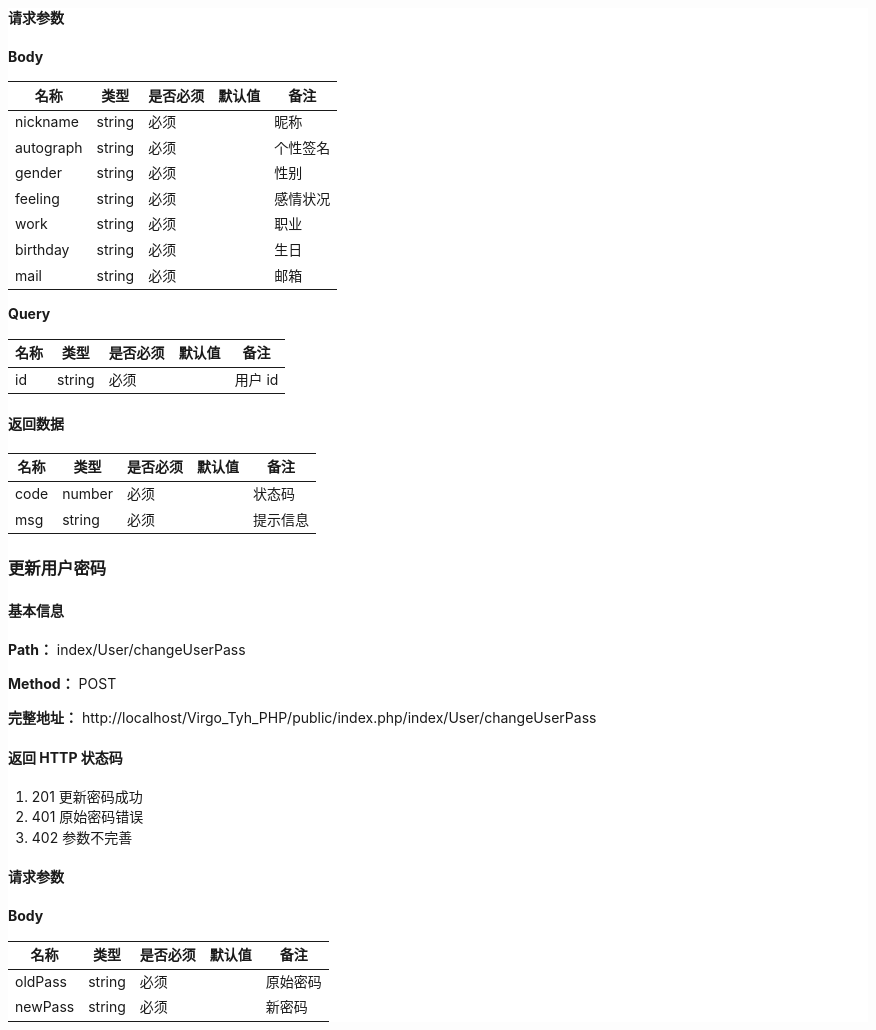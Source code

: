 #### 请求参数

**Body**

| 名称      | 类型   | 是否必须 | 默认值 | 备注     |
| --------- | ------ | -------- | ------ | -------- |
| nickname  | string | 必须     |        | 昵称     |
| autograph | string | 必须     |        | 个性签名 |
| gender    | string | 必须     |        | 性别     |
| feeling   | string | 必须     |        | 感情状况 |
| work      | string | 必须     |        | 职业     |
| birthday  | string | 必须     |        | 生日     |
| mail      | string | 必须     |        | 邮箱     |

**Query**

| 名称 | 类型   | 是否必须 | 默认值 | 备注    |
| ---- | ------ | -------- | ------ | ------- |
| id   | string | 必须     |        | 用户 id |

#### 返回数据

| 名称 | 类型   | 是否必须 | 默认值 | 备注     |
| ---- | ------ | -------- | ------ | -------- |
| code | number | 必须     |        | 状态码   |
| msg  | string | 必须     |        | 提示信息 |

### 更新用户密码

#### 基本信息

**Path：** index/User/changeUserPass

**Method：** POST

**完整地址：** http://localhost/Virgo_Tyh_PHP/public/index.php/index/User/changeUserPass

#### 返回 HTTP 状态码

1. 201 更新密码成功
2. 401 原始密码错误
3. 402 参数不完善

#### 请求参数

**Body**

| 名称    | 类型   | 是否必须 | 默认值 | 备注     |
| ------- | ------ | -------- | ------ | -------- |
| oldPass | string | 必须     |        | 原始密码 |
| newPass | string | 必须     |        | 新密码   |
